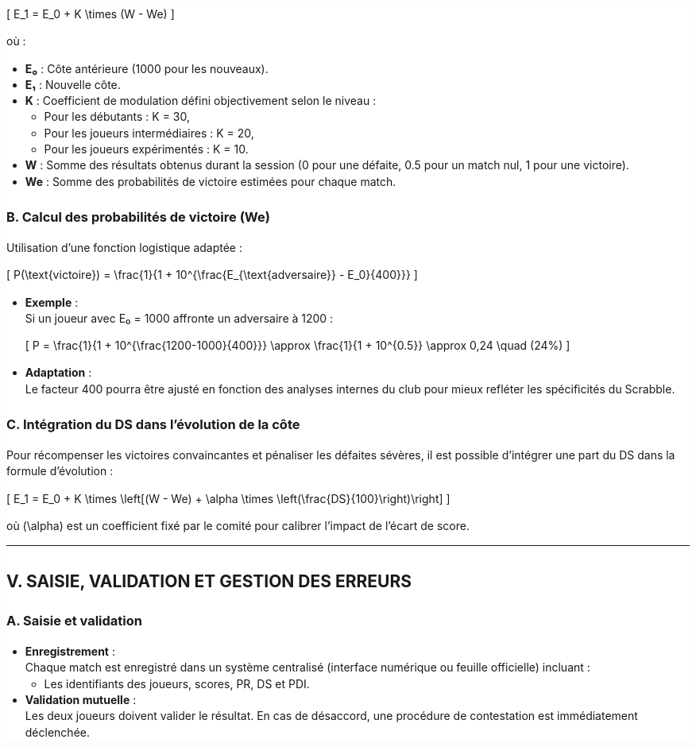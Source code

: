 \[
E_1 = E_0 + K \times (W - We)
\]

où :
- **E₀** : Côte antérieure (1000 pour les nouveaux).
- **E₁** : Nouvelle côte.
- **K** : Coefficient de modulation défini objectivement selon le niveau :
  - Pour les débutants : K = 30,
  - Pour les joueurs intermédiaires : K = 20,
  - Pour les joueurs expérimentés : K = 10.
- **W** : Somme des résultats obtenus durant la session (0 pour une défaite, 0.5 pour un match nul, 1 pour une victoire).
- **We** : Somme des probabilités de victoire estimées pour chaque match.

### B. Calcul des probabilités de victoire (We)

Utilisation d’une fonction logistique adaptée :

\[
P(\text{victoire}) = \frac{1}{1 + 10^{\frac{E_{\text{adversaire}} - E_0}{400}}}
\]

- **Exemple** :  
  Si un joueur avec E₀ = 1000 affronte un adversaire à 1200 :

  \[
  P = \frac{1}{1 + 10^{\frac{1200-1000}{400}}} \approx \frac{1}{1 + 10^{0.5}} \approx 0,24 \quad (24\%)
  \]

- **Adaptation** :  
  Le facteur 400 pourra être ajusté en fonction des analyses internes du club pour mieux refléter les spécificités du Scrabble.

### C. Intégration du DS dans l’évolution de la côte

Pour récompenser les victoires convaincantes et pénaliser les défaites sévères, il est possible d’intégrer une part du DS dans la formule d’évolution :

\[
E_1 = E_0 + K \times \left[(W - We) + \alpha \times \left(\frac{DS}{100}\right)\right]
\]

où \(\alpha\) est un coefficient fixé par le comité pour calibrer l’impact de l’écart de score.

---

## V. SAISIE, VALIDATION ET GESTION DES ERREURS

### A. Saisie et validation

- **Enregistrement** :  
  Chaque match est enregistré dans un système centralisé (interface numérique ou feuille officielle) incluant :  
  - Les identifiants des joueurs, scores, PR, DS et PDI.
- **Validation mutuelle** :  
  Les deux joueurs doivent valider le résultat. En cas de désaccord, une procédure de contestation est immédiatement déclenchée.
